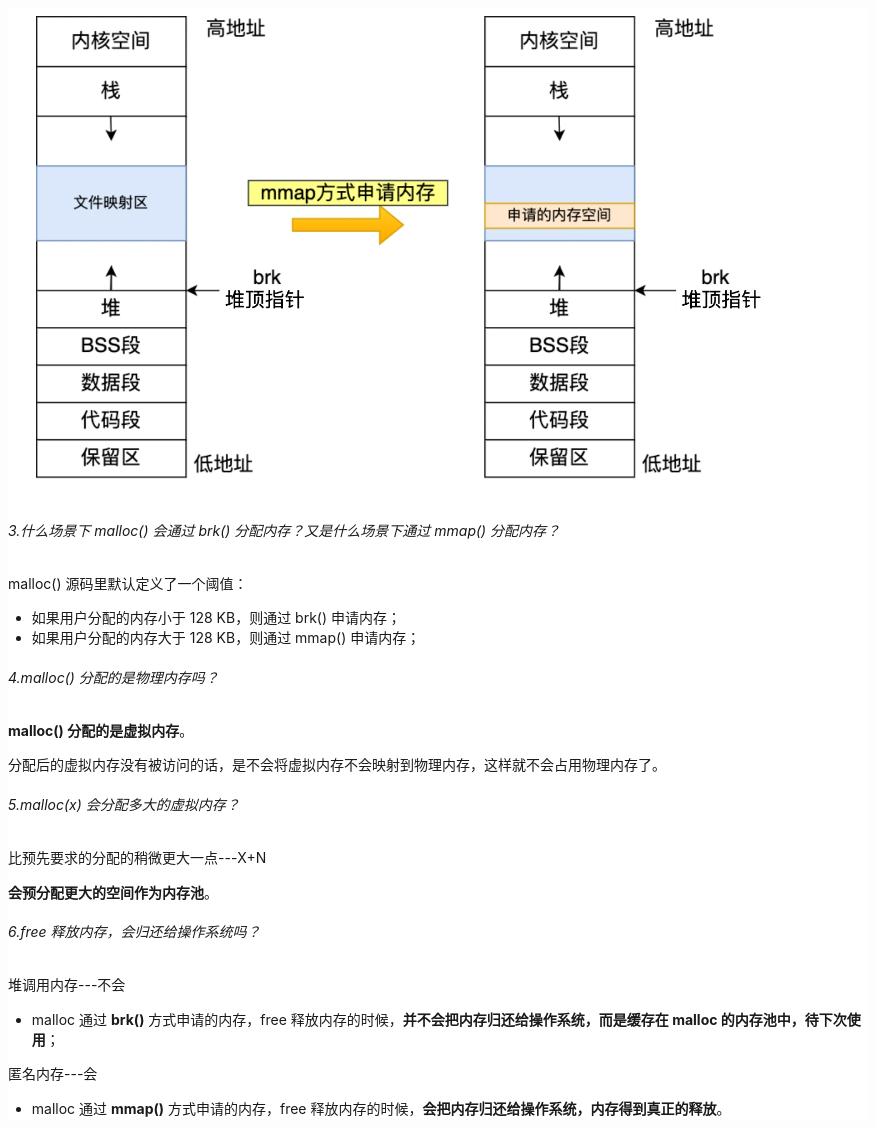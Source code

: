 ![image-20220810212911662](计算机操作系统.assets/image-20220810212911662.png)

###### 3.什么场景下 malloc() 会通过 brk() 分配内存？又是什么场景下通过 mmap() 分配内存？

malloc() 源码里默认定义了一个阈值：

- 如果用户分配的内存小于 128 KB，则通过 brk() 申请内存；
- 如果用户分配的内存大于 128 KB，则通过 mmap() 申请内存；

###### 4.malloc() 分配的是物理内存吗？

**malloc() 分配的是虚拟内存**。

分配后的虚拟内存没有被访问的话，是不会将虚拟内存不会映射到物理内存，这样就不会占用物理内存了。

###### 5.malloc(x) 会分配多大的虚拟内存？

比预先要求的分配的稍微更大一点---X+N

**会预分配更大的空间作为内存池**。

###### 6.free 释放内存，会归还给操作系统吗？

堆调用内存---不会

- malloc 通过 **brk()** 方式申请的内存，free 释放内存的时候，**并不会把内存归还给操作系统，而是缓存在 malloc 的内存池中，待下次使用**；

匿名内存---会

- malloc 通过 **mmap()** 方式申请的内存，free 释放内存的时候，**会把内存归还给操作系统，内存得到真正的释放**。
